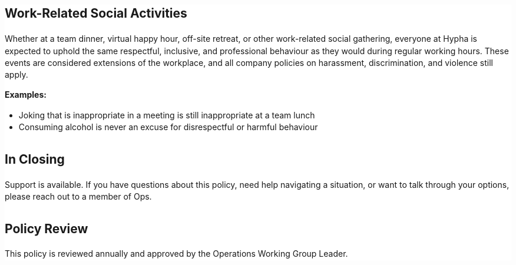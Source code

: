 ## Work-Related Social Activities

Whether at a team dinner, virtual happy hour, off-site retreat, or other work-related social gathering, everyone at Hypha is expected to uphold the same respectful, inclusive, and professional behaviour as they would during regular working hours. These events are considered extensions of the workplace, and all company policies on harassment, discrimination, and violence still apply.

**Examples:**
- Joking that is inappropriate in a meeting is still inappropriate at a team lunch
- Consuming alcohol is never an excuse for disrespectful or harmful behaviour

## In Closing

Support is available. If you have questions about this policy, need help navigating a situation, or want to talk through your options, please reach out to a member of Ops.

## Policy Review

This policy is reviewed annually and approved by the Operations Working Group Leader. 